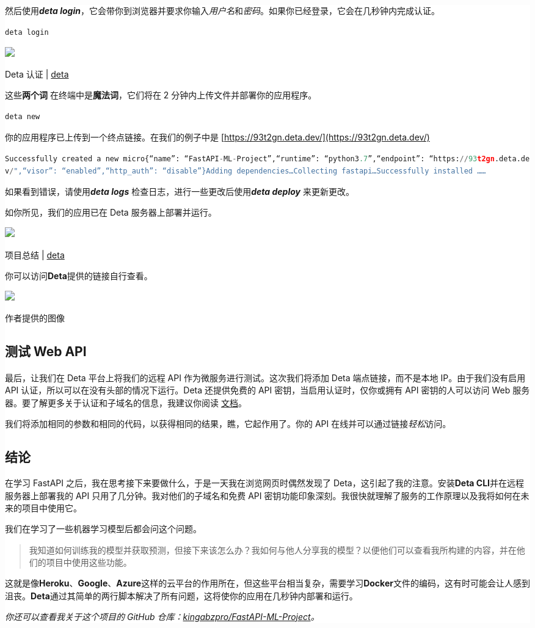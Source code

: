 然后使用***deta login***，它会带你到浏览器并要求你输入*用户名*和*密码*。如果你已经登录，它会在几秒钟内完成认证。

```py
deta login
```

![](../Images/b9199c02fe614b513f6be456b2f9490e.png)

Deta 认证 | [deta](https://www.deta.sh/)

这些**两个词** 在终端中是**魔法词**，它们将在 2 分钟内上传文件并部署你的应用程序。

```py
deta new
```

你的应用程序已上传到一个终点链接。在我们的例子中是 [https://93t2gn.deta.dev/](https://93t2gn.deta.dev/)

```py
Successfully created a new micro{“name”: “FastAPI-ML-Project”,“runtime”: “python3.7”,“endpoint”: “https://93t2gn.deta.dev/",“visor”: “enabled”,“http_auth”: “disable”}Adding dependencies…Collecting fastapi…Successfully installed ……
```

如果看到错误，请使用***deta logs*** 检查日志，进行一些更改后使用***deta deploy*** 来更新更改。

如你所见，我们的应用已在 Deta 服务器上部署并运行。

![](../Images/a8291c87931808399adc386616b0dd5d.png)

项目总结 | [deta](https://www.deta.sh/)

你可以访问**Deta**提供的链接自行查看。

![](../Images/d12e8abad67122f1150250b063d9be31.png)

作者提供的图像

## 测试 Web API

最后，让我们在 Deta 平台上将我们的远程 API 作为微服务进行测试。这次我们将添加 Deta 端点链接，而不是本地 IP。由于我们没有启用 API 认证，所以可以在没有头部的情况下运行。Deta 还提供免费的 API 密钥，当启用认证时，仅你或拥有 API 密钥的人可以访问 Web 服务器。要了解更多关于认证和子域名的信息，我建议你阅读 [文档](https://docs.deta.sh/docs/home/)。

我们将添加相同的参数和相同的代码，以获得相同的结果，瞧，它起作用了。你的 API 在线并可以通过链接*轻松*访问。

## 结论

在学习 FastAPI 之后，我在思考接下来要做什么，于是一天我在浏览网页时偶然发现了 Deta，这引起了我的注意。安装**Deta CLI**并在远程服务器上部署我的 API 只用了几分钟。我对他们的子域名和免费 API 密钥功能印象深刻。我很快就理解了服务的工作原理以及我将如何在未来的项目中使用它。

我们在学习了一些机器学习模型后都会问这个问题。

> 我知道如何训练我的模型并获取预测，但接下来该怎么办？我如何与他人分享我的模型？以便他们可以查看我所构建的内容，并在他们的项目中使用这些功能。

这就是像**Heroku**、**Google**、**Azure**这样的云平台的作用所在，但这些平台相当复杂，需要学习**Docker**文件的编码，这有时可能会让人感到沮丧。**Deta**通过其简单的两行脚本解决了所有问题，这将使你的应用在几秒钟内部署和运行。

*你还可以查看我关于这个项目的 GitHub 仓库：*[*kingabzpro/FastAPI-ML-Project*](https://github.com/kingabzpro/FastAPI-ML-Project)*。*

